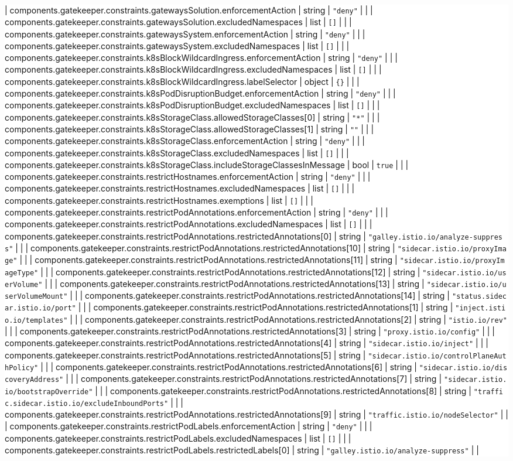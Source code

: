 | components.gatekeeper.constraints.gatewaysSolution.enforcementAction | string | `"deny"` |  |
| components.gatekeeper.constraints.gatewaysSolution.excludedNamespaces | list | `[]` |  |
| components.gatekeeper.constraints.gatewaysSystem.enforcementAction | string | `"deny"` |  |
| components.gatekeeper.constraints.gatewaysSystem.excludedNamespaces | list | `[]` |  |
| components.gatekeeper.constraints.k8sBlockWildcardIngress.enforcementAction | string | `"deny"` |  |
| components.gatekeeper.constraints.k8sBlockWildcardIngress.excludedNamespaces | list | `[]` |  |
| components.gatekeeper.constraints.k8sBlockWildcardIngress.labelSelector | object | `{}` |  |
| components.gatekeeper.constraints.k8sPodDisruptionBudget.enforcementAction | string | `"deny"` |  |
| components.gatekeeper.constraints.k8sPodDisruptionBudget.excludedNamespaces | list | `[]` |  |
| components.gatekeeper.constraints.k8sStorageClass.allowedStorageClasses[0] | string | `"*"` |  |
| components.gatekeeper.constraints.k8sStorageClass.allowedStorageClasses[1] | string | `""` |  |
| components.gatekeeper.constraints.k8sStorageClass.enforcementAction | string | `"deny"` |  |
| components.gatekeeper.constraints.k8sStorageClass.excludedNamespaces | list | `[]` |  |
| components.gatekeeper.constraints.k8sStorageClass.includeStorageClassesInMessage | bool | `true` |  |
| components.gatekeeper.constraints.restrictHostnames.enforcementAction | string | `"deny"` |  |
| components.gatekeeper.constraints.restrictHostnames.excludedNamespaces | list | `[]` |  |
| components.gatekeeper.constraints.restrictHostnames.exemptions | list | `[]` |  |
| components.gatekeeper.constraints.restrictPodAnnotations.enforcementAction | string | `"deny"` |  |
| components.gatekeeper.constraints.restrictPodAnnotations.excludedNamespaces | list | `[]` |  |
| components.gatekeeper.constraints.restrictPodAnnotations.restrictedAnnotations[0] | string | `"galley.istio.io/analyze-suppress"` |  |
| components.gatekeeper.constraints.restrictPodAnnotations.restrictedAnnotations[10] | string | `"sidecar.istio.io/proxyImage"` |  |
| components.gatekeeper.constraints.restrictPodAnnotations.restrictedAnnotations[11] | string | `"sidecar.istio.io/proxyImageType"` |  |
| components.gatekeeper.constraints.restrictPodAnnotations.restrictedAnnotations[12] | string | `"sidecar.istio.io/userVolume"` |  |
| components.gatekeeper.constraints.restrictPodAnnotations.restrictedAnnotations[13] | string | `"sidecar.istio.io/userVolumeMount"` |  |
| components.gatekeeper.constraints.restrictPodAnnotations.restrictedAnnotations[14] | string | `"status.sidecar.istio.io/port"` |  |
| components.gatekeeper.constraints.restrictPodAnnotations.restrictedAnnotations[1] | string | `"inject.istio.io/templates"` |  |
| components.gatekeeper.constraints.restrictPodAnnotations.restrictedAnnotations[2] | string | `"istio.io/rev"` |  |
| components.gatekeeper.constraints.restrictPodAnnotations.restrictedAnnotations[3] | string | `"proxy.istio.io/config"` |  |
| components.gatekeeper.constraints.restrictPodAnnotations.restrictedAnnotations[4] | string | `"sidecar.istio.io/inject"` |  |
| components.gatekeeper.constraints.restrictPodAnnotations.restrictedAnnotations[5] | string | `"sidecar.istio.io/controlPlaneAuthPolicy"` |  |
| components.gatekeeper.constraints.restrictPodAnnotations.restrictedAnnotations[6] | string | `"sidecar.istio.io/discoveryAddress"` |  |
| components.gatekeeper.constraints.restrictPodAnnotations.restrictedAnnotations[7] | string | `"sidecar.istio.io/bootstrapOverride"` |  |
| components.gatekeeper.constraints.restrictPodAnnotations.restrictedAnnotations[8] | string | `"traffic.sidecar.istio.io/excludeInboundPorts"` |  |
| components.gatekeeper.constraints.restrictPodAnnotations.restrictedAnnotations[9] | string | `"traffic.istio.io/nodeSelector"` |  |
| components.gatekeeper.constraints.restrictPodLabels.enforcementAction | string | `"deny"` |  |
| components.gatekeeper.constraints.restrictPodLabels.excludedNamespaces | list | `[]` |  |
| components.gatekeeper.constraints.restrictPodLabels.restrictedLabels[0] | string | `"galley.istio.io/analyze-suppress"` |  |